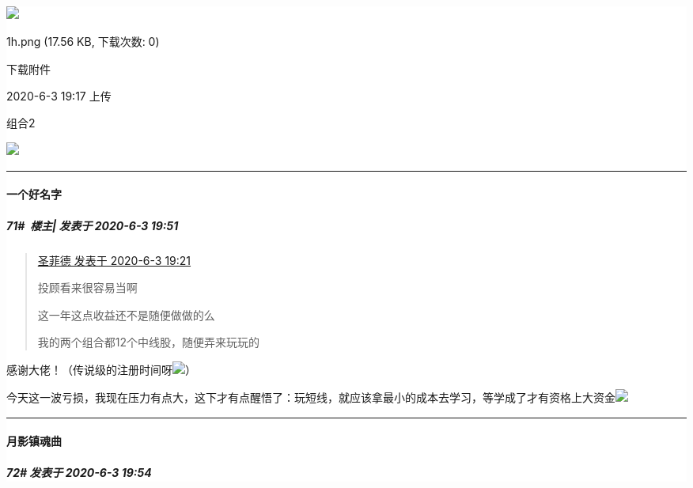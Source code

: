 <img src="https://img.saraba1st.com/forum/202006/03/191800cmxh57z686w7gn7q.png" referrerpolicy="no-referrer">









1h.png
(17.56 KB, 下载次数: 0)




下载附件


2020-6-3 19:17 上传








组合2

<img src="https://img.saraba1st.com/forum/202006/03/191729p44vpy7hjjxg87hx.png" referrerpolicy="no-referrer">












*****

####  一个好名字  
##### 71#         楼主| 发表于 2020-6-3 19:51



<blockquote><a href="httphttps://bbs.saraba1st.com/2b/forum.php?mod=redirect&amp;goto=findpost&amp;pid=47666213&amp;ptid=1939302" target="_blank">圣菲德 发表于 2020-6-3 19:21</a>

投顾看来很容易当啊

这一年这点收益还不是随便做做的么

我的两个组合都12个中线股，随便弄来玩玩的</blockquote>
感谢大佬！（传说级的注册时间呀<img src="https://static.saraba1st.com/image/smiley/face2017/085.png" referrerpolicy="no-referrer">）

今天这一波亏损，我现在压力有点大，这下才有点醒悟了：玩短线，就应该拿最小的成本去学习，等学成了才有资格上大资金<img src="https://static.saraba1st.com/image/smiley/face2017/097.png" referrerpolicy="no-referrer">







*****

####  月影镇魂曲  
##### 72#       发表于 2020-6-3 19:54
